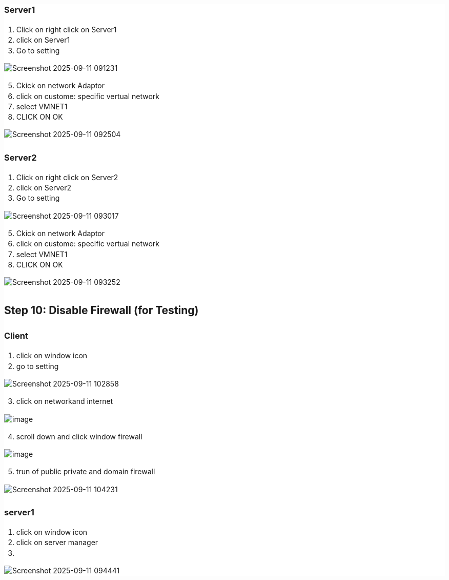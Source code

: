 ### Server1
1. Click on right click on Server1
2. click on Server1
3. Go to setting

<img width="1919" height="1079" alt="Screenshot 2025-09-11 091231" src="https://github.com/user-attachments/assets/6aceb47c-0bbf-4a99-8832-a89cbc911157" />


5. Ckick on network Adaptor
6. click on custome: specific vertual network
7. select VMNET1
8. CLICK ON OK

<img width="1919" height="1079" alt="Screenshot 2025-09-11 092504" src="https://github.com/user-attachments/assets/88ebddc0-9c01-4ef3-8405-3e97cc04f47b" />

### Server2
1. Click on right click on Server2
2. click on Server2
3. Go to setting

<img width="1919" height="1079" alt="Screenshot 2025-09-11 093017" src="https://github.com/user-attachments/assets/398a0936-a297-4d26-a0c9-64e060efb6b2" />



5. Ckick on network Adaptor
6. click on custome: specific vertual network
7. select VMNET1
8. CLICK ON OK

<img width="1919" height="1079" alt="Screenshot 2025-09-11 093252" src="https://github.com/user-attachments/assets/63e83c58-29be-4845-83d2-cdb15c5c14ff" />


## Step 10: Disable Firewall (for Testing)

### Client
1. click on window icon
2. go to setting

<img width="1919" height="1077" alt="Screenshot 2025-09-11 102858" src="https://github.com/user-attachments/assets/3940e4b1-c9f6-415c-bfa3-0ede202a7c0f" />

3. click on networkand internet
<img width="1919" height="1079" alt="image" src="https://github.com/user-attachments/assets/d9ac4188-23f3-4cdc-b082-2ba398589c4c" />

4. scroll down and click window firewall

<img width="1919" height="1079" alt="image" src="https://github.com/user-attachments/assets/5f7aa024-e069-46a7-99ab-91b5628233d1" />

5. trun of public private and domain firewall 
<img width="1919" height="1079" alt="Screenshot 2025-09-11 104231" src="https://github.com/user-attachments/assets/9f438b63-aef9-4a16-9240-7dbae979e926" />


### server1
1. click on window icon
2. click on server manager
3. 
<img width="1892" height="1079" alt="Screenshot 2025-09-11 094441" src="https://github.com/user-attachments/assets/43b91962-3851-4a8c-b2d6-b6ca2096e3ce" />
